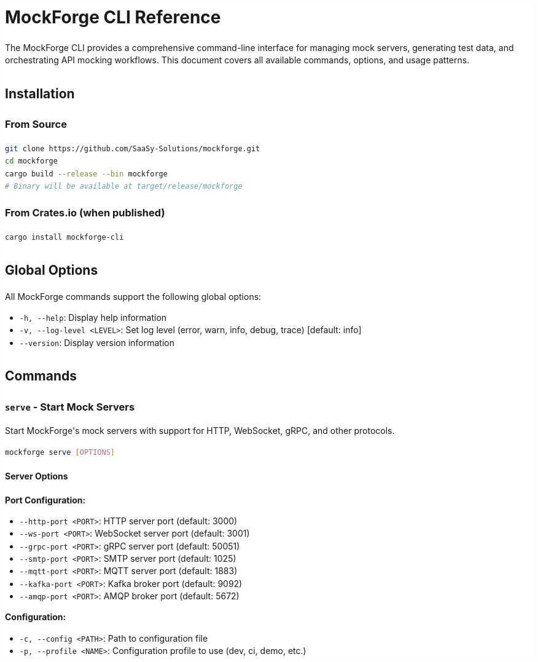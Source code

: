 # MockForge CLI Reference

The MockForge CLI provides a comprehensive command-line interface for managing mock servers, generating test data, and orchestrating API mocking workflows. This document covers all available commands, options, and usage patterns.

## Installation

### From Source
```bash
git clone https://github.com/SaaSy-Solutions/mockforge.git
cd mockforge
cargo build --release --bin mockforge
# Binary will be available at target/release/mockforge
```

### From Crates.io (when published)
```bash
cargo install mockforge-cli
```

## Global Options

All MockForge commands support the following global options:

- `-h, --help`: Display help information
- `-v, --log-level <LEVEL>`: Set log level (error, warn, info, debug, trace) [default: info]
- `--version`: Display version information

## Commands

### `serve` - Start Mock Servers

Start MockForge's mock servers with support for HTTP, WebSocket, gRPC, and other protocols.

```bash
mockforge serve [OPTIONS]
```

#### Server Options

**Port Configuration:**
- `--http-port <PORT>`: HTTP server port (default: 3000)
- `--ws-port <PORT>`: WebSocket server port (default: 3001)
- `--grpc-port <PORT>`: gRPC server port (default: 50051)
- `--smtp-port <PORT>`: SMTP server port (default: 1025)
- `--mqtt-port <PORT>`: MQTT server port (default: 1883)
- `--kafka-port <PORT>`: Kafka broker port (default: 9092)
- `--amqp-port <PORT>`: AMQP broker port (default: 5672)

**Configuration:**
- `-c, --config <PATH>`: Path to configuration file
- `-p, --profile <NAME>`: Configuration profile to use (dev, ci, demo, etc.)
